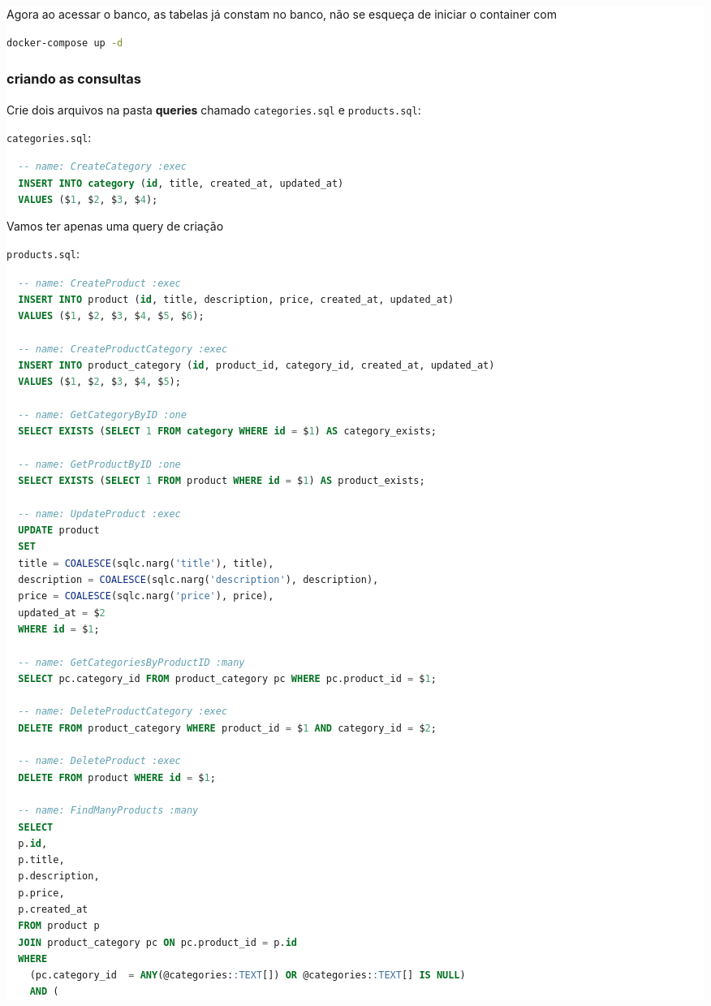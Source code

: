 Agora ao acessar o banco, as tabelas já constam no banco, não se esqueça de iniciar o container com

```bash
docker-compose up -d
```

### criando as consultas

Crie dois arquivos na pasta **queries** chamado `categories.sql` e `products.sql`:

`categories.sql`:

```sql
  -- name: CreateCategory :exec
  INSERT INTO category (id, title, created_at, updated_at)
  VALUES ($1, $2, $3, $4);
```

Vamos ter apenas uma query de criação

`products.sql`:

```sql
  -- name: CreateProduct :exec
  INSERT INTO product (id, title, description, price, created_at, updated_at)
  VALUES ($1, $2, $3, $4, $5, $6);

  -- name: CreateProductCategory :exec
  INSERT INTO product_category (id, product_id, category_id, created_at, updated_at)
  VALUES ($1, $2, $3, $4, $5);

  -- name: GetCategoryByID :one
  SELECT EXISTS (SELECT 1 FROM category WHERE id = $1) AS category_exists;

  -- name: GetProductByID :one
  SELECT EXISTS (SELECT 1 FROM product WHERE id = $1) AS product_exists;

  -- name: UpdateProduct :exec
  UPDATE product
  SET
  title = COALESCE(sqlc.narg('title'), title),
  description = COALESCE(sqlc.narg('description'), description),
  price = COALESCE(sqlc.narg('price'), price),
  updated_at = $2
  WHERE id = $1;

  -- name: GetCategoriesByProductID :many
  SELECT pc.category_id FROM product_category pc WHERE pc.product_id = $1;

  -- name: DeleteProductCategory :exec
  DELETE FROM product_category WHERE product_id = $1 AND category_id = $2;

  -- name: DeleteProduct :exec
  DELETE FROM product WHERE id = $1;

  -- name: FindManyProducts :many
  SELECT
  p.id,
  p.title,
  p.description,
  p.price,
  p.created_at
  FROM product p
  JOIN product_category pc ON pc.product_id = p.id
  WHERE
    (pc.category_id  = ANY(@categories::TEXT[]) OR @categories::TEXT[] IS NULL)
    AND (
```